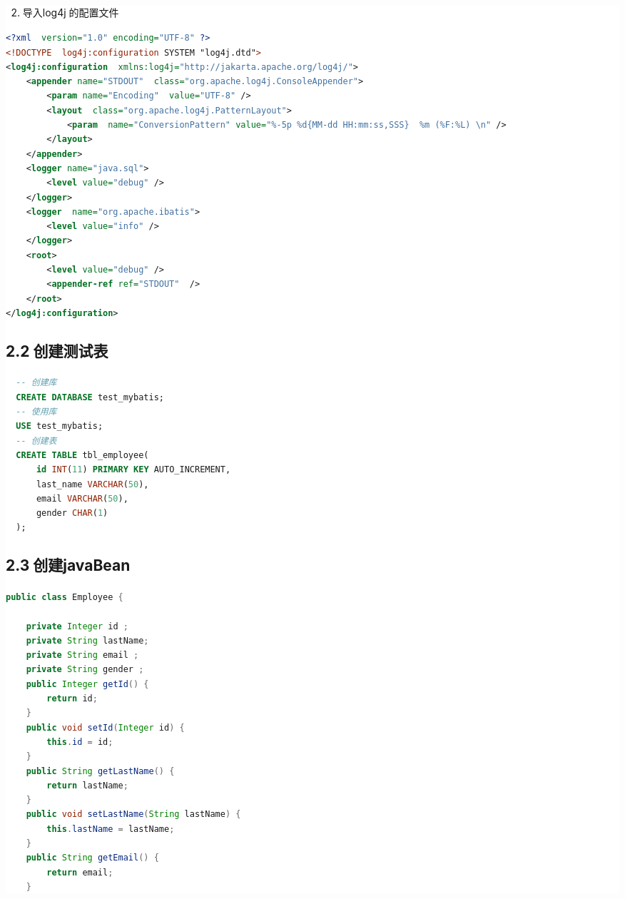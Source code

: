 2)    导入log4j 的配置文件

```xml
<?xml  version="1.0" encoding="UTF-8" ?>
<!DOCTYPE  log4j:configuration SYSTEM "log4j.dtd">     
<log4j:configuration  xmlns:log4j="http://jakarta.apache.org/log4j/">      
    <appender name="STDOUT"  class="org.apache.log4j.ConsoleAppender">    
        <param name="Encoding"  value="UTF-8" />    
        <layout  class="org.apache.log4j.PatternLayout">    
            <param  name="ConversionPattern" value="%-5p %d{MM-dd HH:mm:ss,SSS}  %m (%F:%L) \n" />
        </layout>   
    </appender>   
    <logger name="java.sql">  
        <level value="debug" /> 
    </logger> 
    <logger  name="org.apache.ibatis">  
        <level value="info" />  
    </logger>  
    <root>    
        <level value="debug" /> 
        <appender-ref ref="STDOUT"  />  
    </root>
</log4j:configuration>  
```

## 2.2 创建测试表

```sql
  -- 创建库  
  CREATE DATABASE test_mybatis; 
  -- 使用库 
  USE test_mybatis; 
  -- 创建表 
  CREATE TABLE tbl_employee(   
      id INT(11) PRIMARY KEY AUTO_INCREMENT,  
      last_name VARCHAR(50),  
      email VARCHAR(50),  
      gender CHAR(1) 
  );  
```

## 2.3 创建javaBean

```java
public class Employee {

	private Integer id ; 
	private String lastName; 
	private String email ;
	private String gender ;
	public Integer getId() {
		return id;
	}
	public void setId(Integer id) {
		this.id = id;
	}
	public String getLastName() {
		return lastName;
	}
	public void setLastName(String lastName) {
		this.lastName = lastName;
	}
	public String getEmail() {
		return email;
	}
```